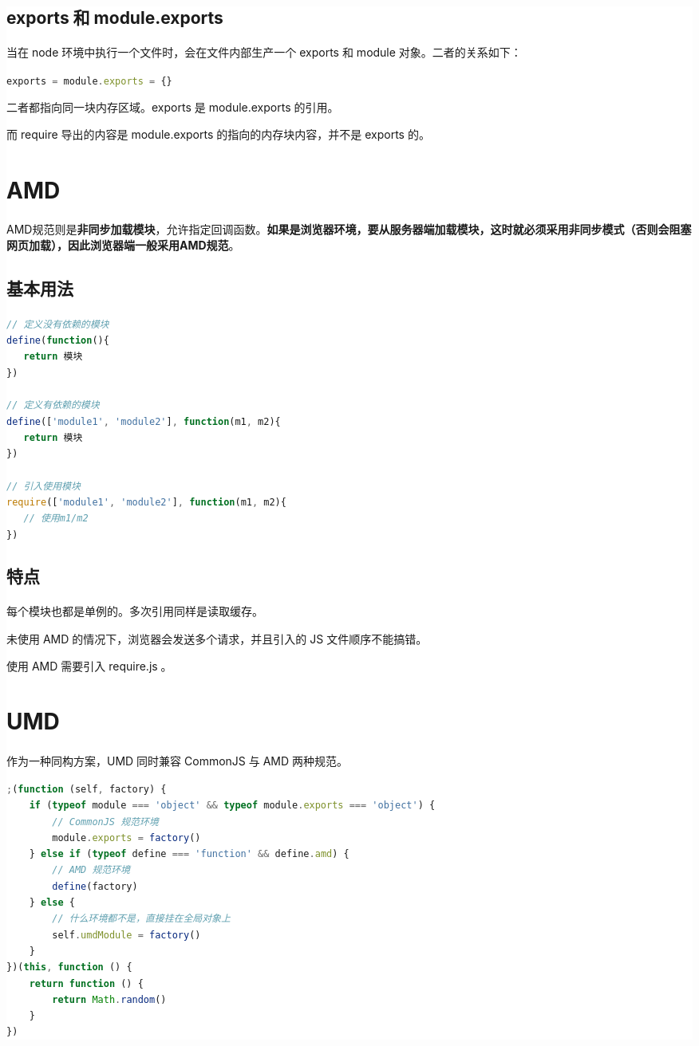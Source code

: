 ## exports 和 module.exports  

当在 node 环境中执行一个文件时，会在文件内部生产一个 exports 和 module 对象。二者的关系如下：

```js
exports = module.exports = {}
```

二者都指向同一块内存区域。exports 是 module.exports 的引用。

而 require 导出的内容是 module.exports 的指向的内存块内容，并不是 exports 的。 

# AMD

AMD规范则是**非同步加载模块**，允许指定回调函数。**如果是浏览器环境，要从服务器端加载模块，这时就必须采用非同步模式（否则会阻塞网页加载），因此浏览器端一般采用AMD规范**。

## 基本用法

```js
// 定义没有依赖的模块
define(function(){
   return 模块
})

// 定义有依赖的模块
define(['module1', 'module2'], function(m1, m2){
   return 模块
})

// 引入使用模块
require(['module1', 'module2'], function(m1, m2){
   // 使用m1/m2
})
```

## 特点

每个模块也都是单例的。多次引用同样是读取缓存。

未使用 AMD 的情况下，浏览器会发送多个请求，并且引入的 JS 文件顺序不能搞错。

使用 AMD 需要引入 require.js 。

# UMD

作为一种同构方案，UMD 同时兼容 CommonJS 与 AMD 两种规范。

```js
;(function (self, factory) {
	if (typeof module === 'object' && typeof module.exports === 'object') {
		// CommonJS 规范环境
		module.exports = factory()
	} else if (typeof define === 'function' && define.amd) {
		// AMD 规范环境
		define(factory)
	} else {
		// 什么环境都不是，直接挂在全局对象上
		self.umdModule = factory()
	}
})(this, function () {
	return function () {
		return Math.random()
	}
})
```